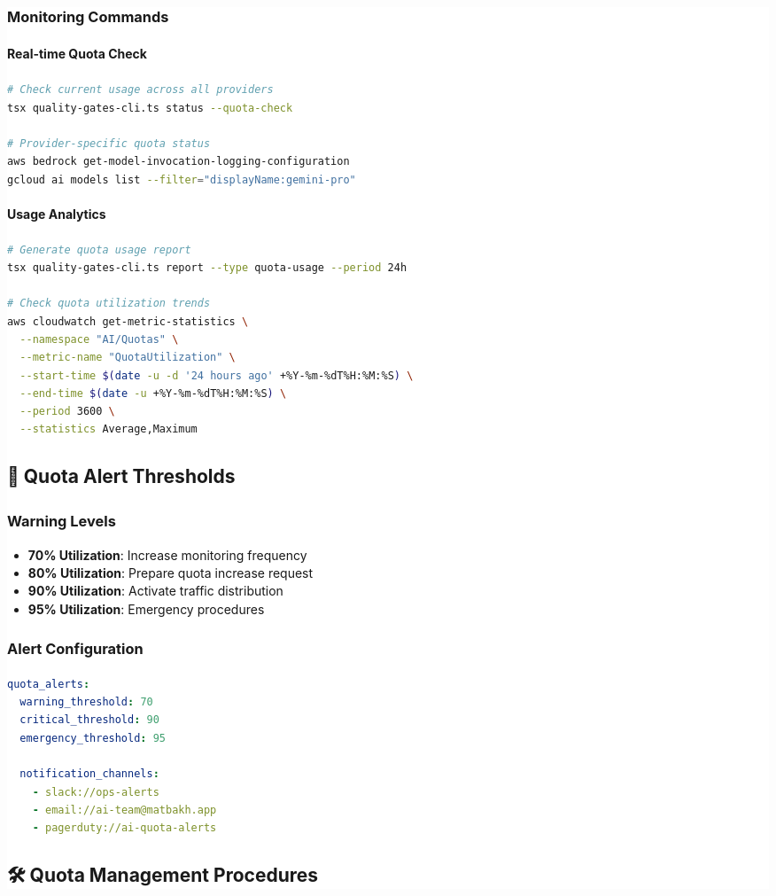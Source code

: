 ### Monitoring Commands

#### Real-time Quota Check

```bash
# Check current usage across all providers
tsx quality-gates-cli.ts status --quota-check

# Provider-specific quota status
aws bedrock get-model-invocation-logging-configuration
gcloud ai models list --filter="displayName:gemini-pro"
```

#### Usage Analytics

```bash
# Generate quota usage report
tsx quality-gates-cli.ts report --type quota-usage --period 24h

# Check quota utilization trends
aws cloudwatch get-metric-statistics \
  --namespace "AI/Quotas" \
  --metric-name "QuotaUtilization" \
  --start-time $(date -u -d '24 hours ago' +%Y-%m-%dT%H:%M:%S) \
  --end-time $(date -u +%Y-%m-%dT%H:%M:%S) \
  --period 3600 \
  --statistics Average,Maximum
```

## 🚨 Quota Alert Thresholds

### Warning Levels

- **70% Utilization**: Increase monitoring frequency
- **80% Utilization**: Prepare quota increase request
- **90% Utilization**: Activate traffic distribution
- **95% Utilization**: Emergency procedures

### Alert Configuration

```yaml
quota_alerts:
  warning_threshold: 70
  critical_threshold: 90
  emergency_threshold: 95

  notification_channels:
    - slack://ops-alerts
    - email://ai-team@matbakh.app
    - pagerduty://ai-quota-alerts
```

## 🛠️ Quota Management Procedures
